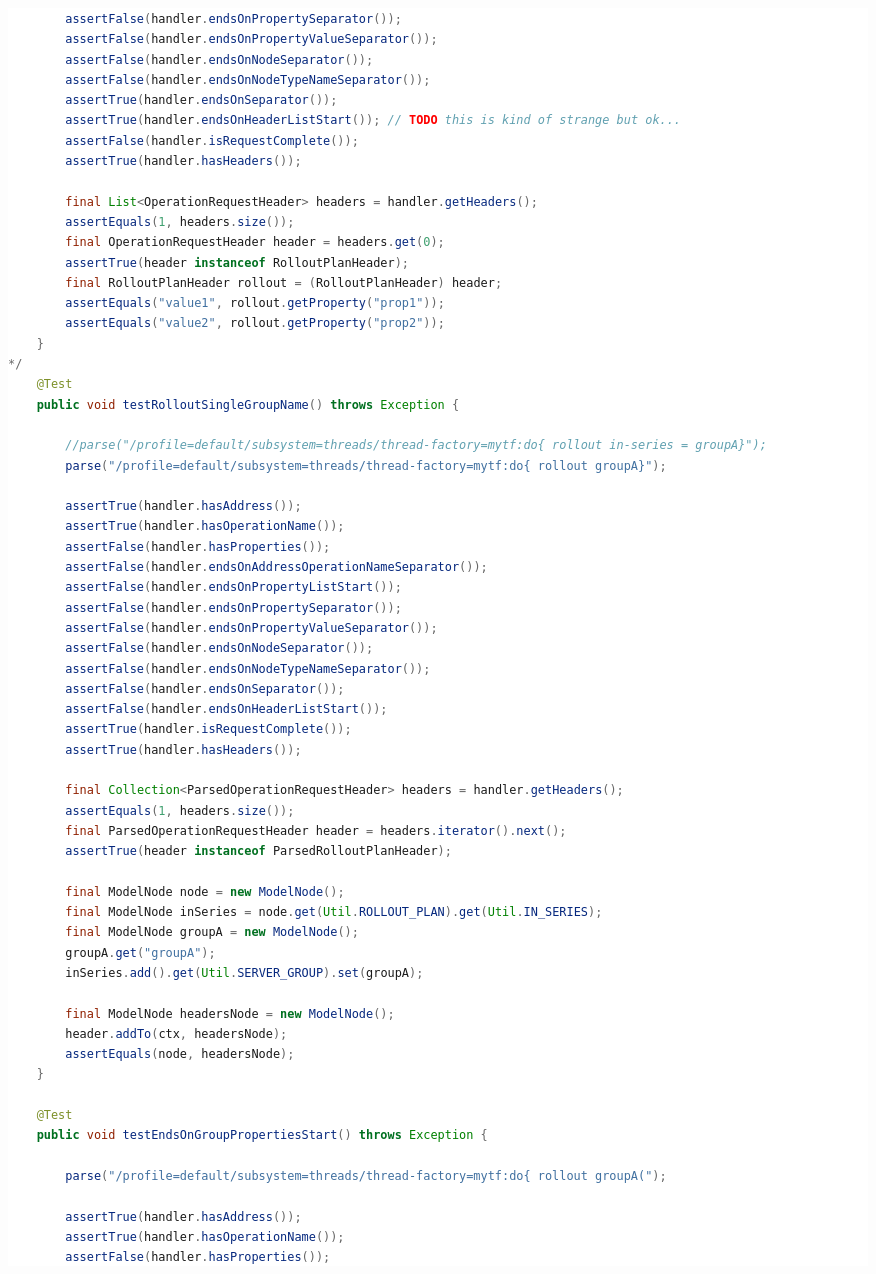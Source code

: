 ```java
        assertFalse(handler.endsOnPropertySeparator());
        assertFalse(handler.endsOnPropertyValueSeparator());
        assertFalse(handler.endsOnNodeSeparator());
        assertFalse(handler.endsOnNodeTypeNameSeparator());
        assertTrue(handler.endsOnSeparator());
        assertTrue(handler.endsOnHeaderListStart()); // TODO this is kind of strange but ok...
        assertFalse(handler.isRequestComplete());
        assertTrue(handler.hasHeaders());

        final List<OperationRequestHeader> headers = handler.getHeaders();
        assertEquals(1, headers.size());
        final OperationRequestHeader header = headers.get(0);
        assertTrue(header instanceof RolloutPlanHeader);
        final RolloutPlanHeader rollout = (RolloutPlanHeader) header;
        assertEquals("value1", rollout.getProperty("prop1"));
        assertEquals("value2", rollout.getProperty("prop2"));
    }
*/
    @Test
    public void testRolloutSingleGroupName() throws Exception {

        //parse("/profile=default/subsystem=threads/thread-factory=mytf:do{ rollout in-series = groupA}");
        parse("/profile=default/subsystem=threads/thread-factory=mytf:do{ rollout groupA}");

        assertTrue(handler.hasAddress());
        assertTrue(handler.hasOperationName());
        assertFalse(handler.hasProperties());
        assertFalse(handler.endsOnAddressOperationNameSeparator());
        assertFalse(handler.endsOnPropertyListStart());
        assertFalse(handler.endsOnPropertySeparator());
        assertFalse(handler.endsOnPropertyValueSeparator());
        assertFalse(handler.endsOnNodeSeparator());
        assertFalse(handler.endsOnNodeTypeNameSeparator());
        assertFalse(handler.endsOnSeparator());
        assertFalse(handler.endsOnHeaderListStart());
        assertTrue(handler.isRequestComplete());
        assertTrue(handler.hasHeaders());

        final Collection<ParsedOperationRequestHeader> headers = handler.getHeaders();
        assertEquals(1, headers.size());
        final ParsedOperationRequestHeader header = headers.iterator().next();
        assertTrue(header instanceof ParsedRolloutPlanHeader);

        final ModelNode node = new ModelNode();
        final ModelNode inSeries = node.get(Util.ROLLOUT_PLAN).get(Util.IN_SERIES);
        final ModelNode groupA = new ModelNode();
        groupA.get("groupA");
        inSeries.add().get(Util.SERVER_GROUP).set(groupA);

        final ModelNode headersNode = new ModelNode();
        header.addTo(ctx, headersNode);
        assertEquals(node, headersNode);
    }

    @Test
    public void testEndsOnGroupPropertiesStart() throws Exception {

        parse("/profile=default/subsystem=threads/thread-factory=mytf:do{ rollout groupA(");

        assertTrue(handler.hasAddress());
        assertTrue(handler.hasOperationName());
        assertFalse(handler.hasProperties());
```